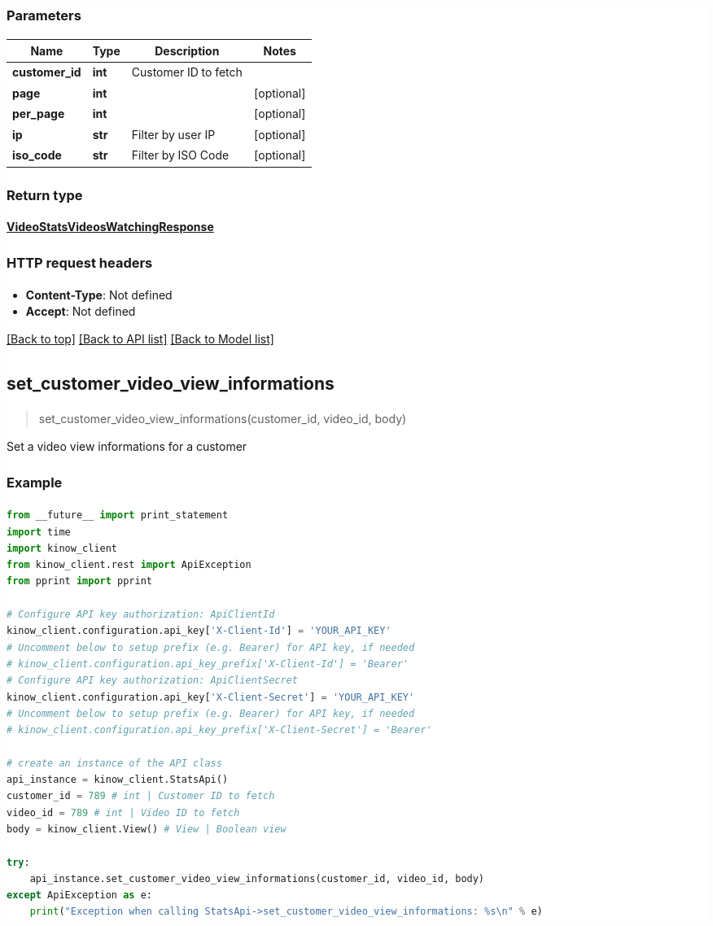 ### Parameters

Name | Type | Description  | Notes
------------- | ------------- | ------------- | -------------
 **customer_id** | **int**| Customer ID to fetch | 
 **page** | **int**|  | [optional] 
 **per_page** | **int**|  | [optional] 
 **ip** | **str**| Filter by user IP | [optional] 
 **iso_code** | **str**| Filter by ISO Code | [optional] 

### Return type

[**VideoStatsVideosWatchingResponse**](#VideoStatsVideosWatchingResponse)

### HTTP request headers

 - **Content-Type**: Not defined
 - **Accept**: Not defined

[[Back to top]](#) [[Back to API list]](#documentation-for-api-endpoints) [[Back to Model list]](#documentation-for-models)

## **set_customer_video_view_informations**
> set_customer_video_view_informations(customer_id, video_id, body)



Set a video view informations for a customer

### Example 
```python
from __future__ import print_statement
import time
import kinow_client
from kinow_client.rest import ApiException
from pprint import pprint

# Configure API key authorization: ApiClientId
kinow_client.configuration.api_key['X-Client-Id'] = 'YOUR_API_KEY'
# Uncomment below to setup prefix (e.g. Bearer) for API key, if needed
# kinow_client.configuration.api_key_prefix['X-Client-Id'] = 'Bearer'
# Configure API key authorization: ApiClientSecret
kinow_client.configuration.api_key['X-Client-Secret'] = 'YOUR_API_KEY'
# Uncomment below to setup prefix (e.g. Bearer) for API key, if needed
# kinow_client.configuration.api_key_prefix['X-Client-Secret'] = 'Bearer'

# create an instance of the API class
api_instance = kinow_client.StatsApi()
customer_id = 789 # int | Customer ID to fetch
video_id = 789 # int | Video ID to fetch
body = kinow_client.View() # View | Boolean view

try: 
    api_instance.set_customer_video_view_informations(customer_id, video_id, body)
except ApiException as e:
    print("Exception when calling StatsApi->set_customer_video_view_informations: %s\n" % e)
```
